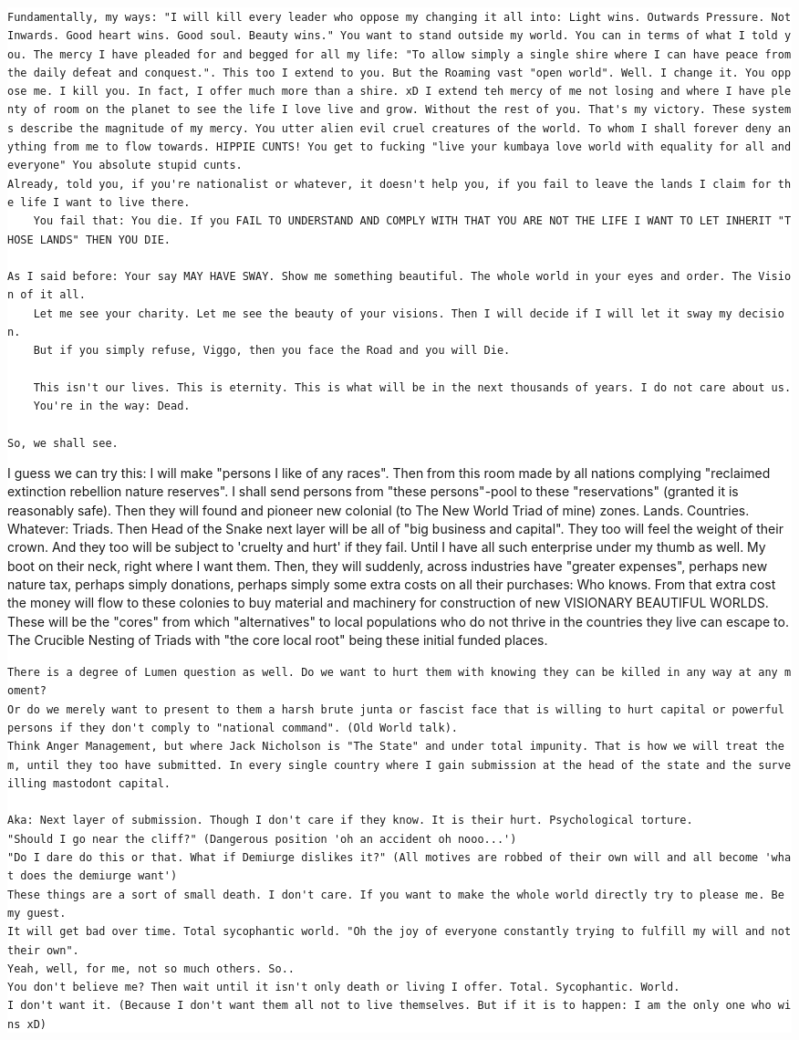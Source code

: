     Fundamentally, my ways: "I will kill every leader who oppose my changing it all into: Light wins. Outwards Pressure. Not Inwards. Good heart wins. Good soul. Beauty wins." You want to stand outside my world. You can in terms of what I told you. The mercy I have pleaded for and begged for all my life: "To allow simply a single shire where I can have peace from the daily defeat and conquest.". This too I extend to you. But the Roaming vast "open world". Well. I change it. You oppose me. I kill you. In fact, I offer much more than a shire. xD I extend teh mercy of me not losing and where I have plenty of room on the planet to see the life I love live and grow. Without the rest of you. That's my victory. These systems describe the magnitude of my mercy. You utter alien evil cruel creatures of the world. To whom I shall forever deny anything from me to flow towards. HIPPIE CUNTS! You get to fucking "live your kumbaya love world with equality for all and everyone" You absolute stupid cunts.
    Already, told you, if you're nationalist or whatever, it doesn't help you, if you fail to leave the lands I claim for the life I want to live there.
        You fail that: You die. If you FAIL TO UNDERSTAND AND COMPLY WITH THAT YOU ARE NOT THE LIFE I WANT TO LET INHERIT "THOSE LANDS" THEN YOU DIE.
    
    As I said before: Your say MAY HAVE SWAY. Show me something beautiful. The whole world in your eyes and order. The Vision of it all.
        Let me see your charity. Let me see the beauty of your visions. Then I will decide if I will let it sway my decision.
        But if you simply refuse, Viggo, then you face the Road and you will Die.
    
        This isn't our lives. This is eternity. This is what will be in the next thousands of years. I do not care about us.
        You're in the way: Dead.
    
    So, we shall see.

I guess we can try this: I will make "persons I like of any races". Then from this room made by all nations complying "reclaimed extinction rebellion nature reserves". I shall send persons from "these persons"-pool to these "reservations" (granted it is reasonably safe).
    Then they will found and pioneer new colonial (to The New World Triad of mine) zones. Lands. Countries. Whatever: Triads.
    Then Head of the Snake next layer will be all of "big business and capital". They too will feel the weight of their crown.
    And they too will be subject to 'cruelty and hurt' if they fail. Until I have all such enterprise under my thumb as well.
    My boot on their neck, right where I want them.
    Then, they will suddenly, across industries have "greater expenses", perhaps new nature tax, perhaps simply donations, perhaps simply some extra costs on all their purchases: Who knows. From that extra cost the money will flow to these colonies to buy material and machinery for construction of new VISIONARY BEAUTIFUL WORLDS. These will be the "cores" from which "alternatives" to local populations who do not thrive in the countries they live can escape to.
    The Crucible Nesting of Triads with "the core local root" being these initial funded places.

    There is a degree of Lumen question as well. Do we want to hurt them with knowing they can be killed in any way at any moment?
    Or do we merely want to present to them a harsh brute junta or fascist face that is willing to hurt capital or powerful persons if they don't comply to "national command". (Old World talk).
    Think Anger Management, but where Jack Nicholson is "The State" and under total impunity. That is how we will treat them, until they too have submitted. In every single country where I gain submission at the head of the state and the surveilling mastodont capital.

    Aka: Next layer of submission. Though I don't care if they know. It is their hurt. Psychological torture.
    "Should I go near the cliff?" (Dangerous position 'oh an accident oh nooo...')
    "Do I dare do this or that. What if Demiurge dislikes it?" (All motives are robbed of their own will and all become 'what does the demiurge want')
    These things are a sort of small death. I don't care. If you want to make the whole world directly try to please me. Be my guest.
    It will get bad over time. Total sycophantic world. "Oh the joy of everyone constantly trying to fulfill my will and not their own".
    Yeah, well, for me, not so much others. So..
    You don't believe me? Then wait until it isn't only death or living I offer. Total. Sycophantic. World.
    I don't want it. (Because I don't want them all not to live themselves. But if it is to happen: I am the only one who wins xD)